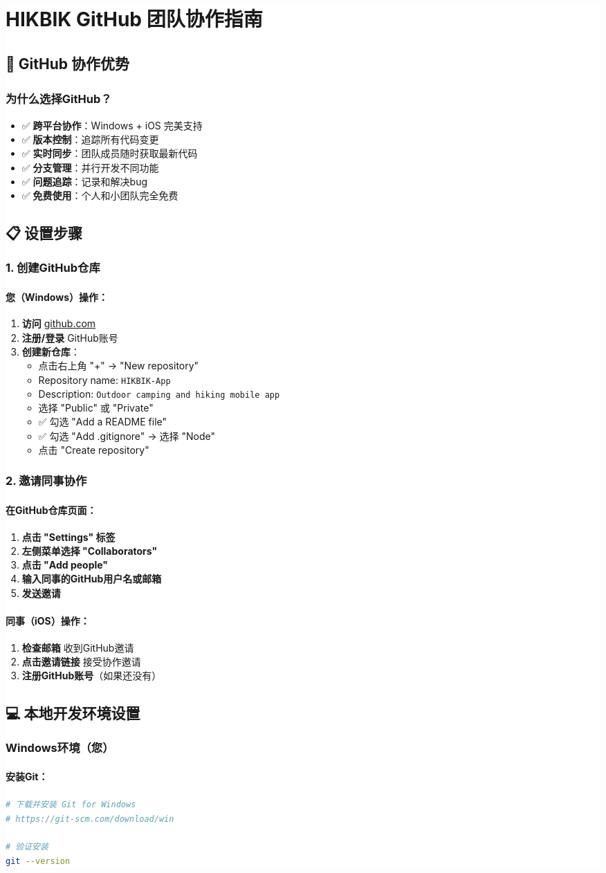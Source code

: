 # HIKBIK GitHub 团队协作指南

## 🚀 GitHub 协作优势

### 为什么选择GitHub？
- ✅ **跨平台协作**：Windows + iOS 完美支持
- ✅ **版本控制**：追踪所有代码变更
- ✅ **实时同步**：团队成员随时获取最新代码
- ✅ **分支管理**：并行开发不同功能
- ✅ **问题追踪**：记录和解决bug
- ✅ **免费使用**：个人和小团队完全免费

## 📋 设置步骤

### 1. 创建GitHub仓库

#### 您（Windows）操作：
1. **访问** [github.com](https://github.com)
2. **注册/登录** GitHub账号
3. **创建新仓库**：
   - 点击右上角 "+" → "New repository"
   - Repository name: `HIKBIK-App`
   - Description: `Outdoor camping and hiking mobile app`
   - 选择 "Public" 或 "Private"
   - ✅ 勾选 "Add a README file"
   - ✅ 勾选 "Add .gitignore" → 选择 "Node"
   - 点击 "Create repository"

### 2. 邀请同事协作

#### 在GitHub仓库页面：
1. **点击 "Settings" 标签**
2. **左侧菜单选择 "Collaborators"**
3. **点击 "Add people"**
4. **输入同事的GitHub用户名或邮箱**
5. **发送邀请**

#### 同事（iOS）操作：
1. **检查邮箱** 收到GitHub邀请
2. **点击邀请链接** 接受协作邀请
3. **注册GitHub账号**（如果还没有）

## 💻 本地开发环境设置

### Windows环境（您）

#### 安装Git：
```bash
# 下载并安装 Git for Windows
# https://git-scm.com/download/win

# 验证安装
git --version
```
